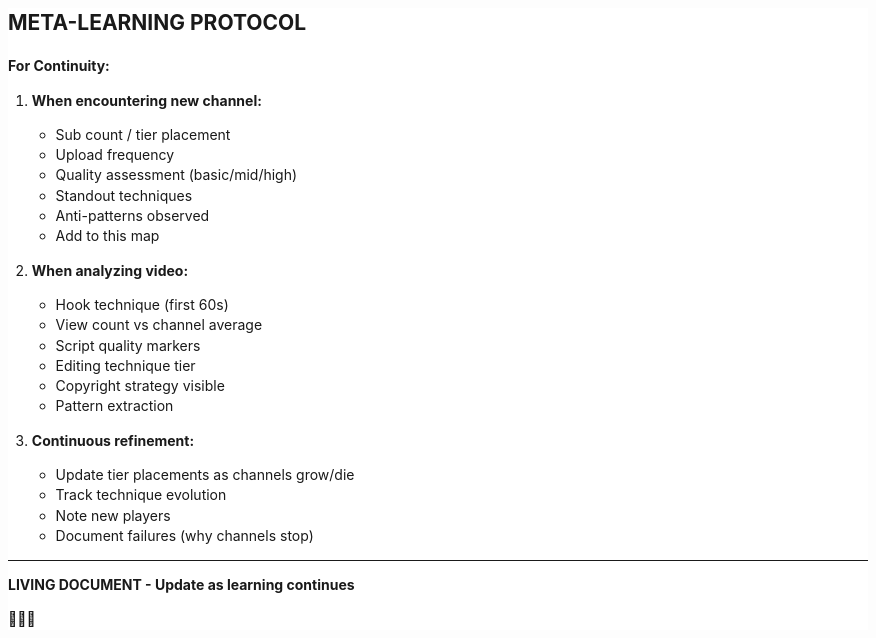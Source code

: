 
## META-LEARNING PROTOCOL

**For Continuity:**

1. **When encountering new channel:**
   - Sub count / tier placement
   - Upload frequency
   - Quality assessment (basic/mid/high)
   - Standout techniques
   - Anti-patterns observed
   - Add to this map

2. **When analyzing video:**
   - Hook technique (first 60s)
   - View count vs channel average
   - Script quality markers
   - Editing technique tier
   - Copyright strategy visible
   - Pattern extraction

3. **Continuous refinement:**
   - Update tier placements as channels grow/die
   - Track technique evolution
   - Note new players
   - Document failures (why channels stop)

---

**LIVING DOCUMENT - Update as learning continues**

🍃💙🌊
